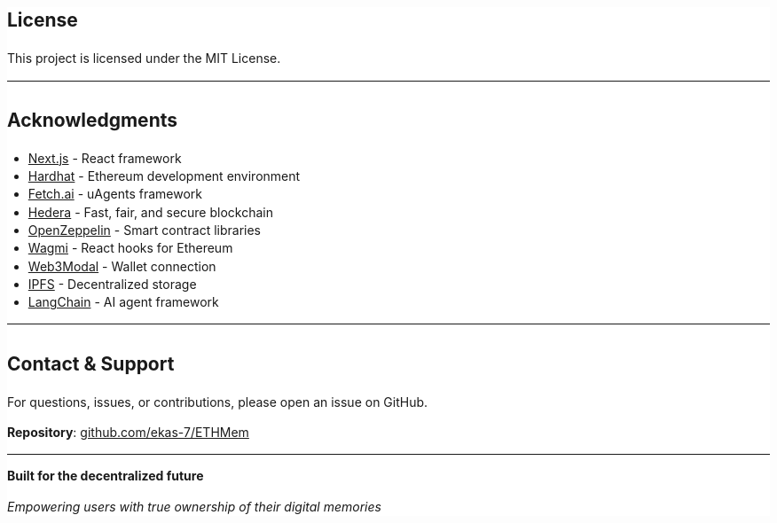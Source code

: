 
## License

This project is licensed under the MIT License.

---

## Acknowledgments

- [Next.js](https://nextjs.org/) - React framework
- [Hardhat](https://hardhat.org/) - Ethereum development environment
- [Fetch.ai](https://fetch.ai/) - uAgents framework
- [Hedera](https://hedera.com/) - Fast, fair, and secure blockchain
- [OpenZeppelin](https://openzeppelin.com/) - Smart contract libraries
- [Wagmi](https://wagmi.sh/) - React hooks for Ethereum
- [Web3Modal](https://web3modal.com/) - Wallet connection
- [IPFS](https://ipfs.tech/) - Decentralized storage
- [LangChain](https://langchain.com/) - AI agent framework

---

## Contact & Support

For questions, issues, or contributions, please open an issue on GitHub.

**Repository**: [github.com/ekas-7/ETHMem](https://github.com/ekas-7/ETHMem)

---

**Built for the decentralized future**

*Empowering users with true ownership of their digital memories*

